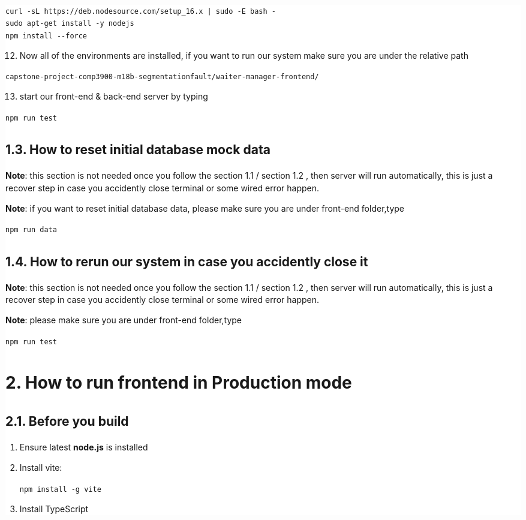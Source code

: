  ```
 curl -sL https://deb.nodesource.com/setup_16.x | sudo -E bash -
 sudo apt-get install -y nodejs
 npm install --force
 ```
12. Now all of the environments are installed, if you want to run our system make sure you are under the relative path
 ```
 capstone-project-comp3900-m18b-segmentationfault/waiter-manager-frontend/
 ```
13. start our front-end & back-end server by typing
 ```
 npm run test
 ```
## 1.3. How to reset initial database mock data

**Note**: this section is not needed once you follow the section 1.1 / section 1.2 , then server will run automatically, this is just a recover step in case you accidently close terminal or some wired error happen.


**Note**: if you want to reset initial database data, please make sure you are under front-end folder,type

```
npm run data
```
## 1.4. How to rerun our system in case you accidently close it 

**Note**: this section is not needed once you follow the section 1.1 / section 1.2 , then server will run automatically, this is just a recover step in case you accidently close terminal or some wired error happen.


**Note**: please make sure you are under front-end folder,type

```
npm run test
```


# 2. How to run frontend in Production mode

## 2.1. Before you build

1. Ensure latest __node.js__ is installed

2. Install vite: 

    ```
    npm install -g vite
    ```
3. Install TypeScript
